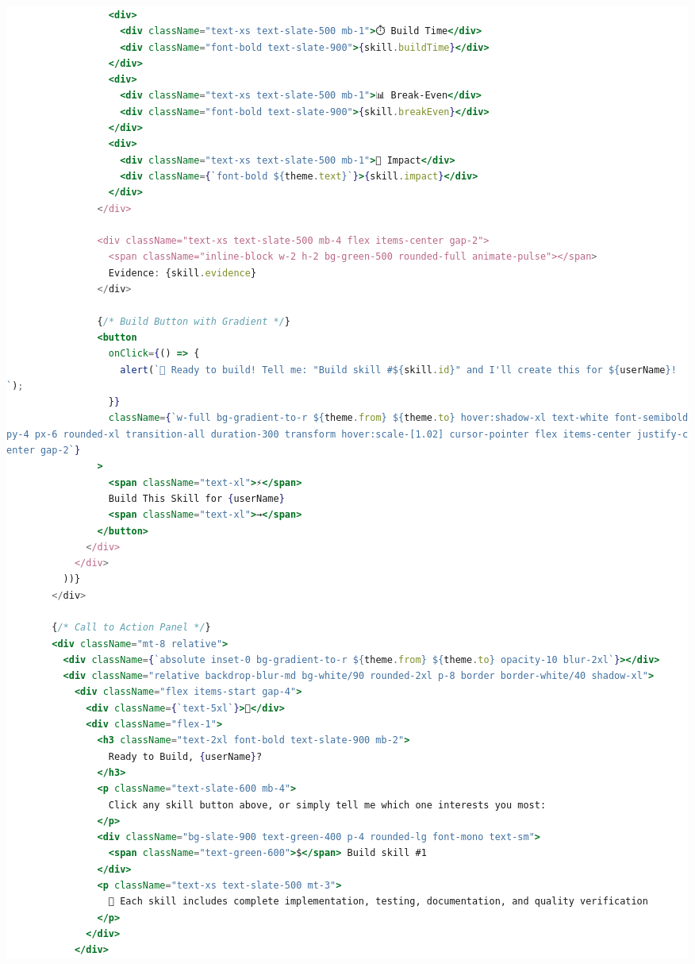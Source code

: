 ```jsx
                  <div>
                    <div className="text-xs text-slate-500 mb-1">⏱️ Build Time</div>
                    <div className="font-bold text-slate-900">{skill.buildTime}</div>
                  </div>
                  <div>
                    <div className="text-xs text-slate-500 mb-1">📊 Break-Even</div>
                    <div className="font-bold text-slate-900">{skill.breakEven}</div>
                  </div>
                  <div>
                    <div className="text-xs text-slate-500 mb-1">🎯 Impact</div>
                    <div className={`font-bold ${theme.text}`}>{skill.impact}</div>
                  </div>
                </div>

                <div className="text-xs text-slate-500 mb-4 flex items-center gap-2">
                  <span className="inline-block w-2 h-2 bg-green-500 rounded-full animate-pulse"></span>
                  Evidence: {skill.evidence}
                </div>

                {/* Build Button with Gradient */}
                <button
                  onClick={() => {
                    alert(`🚀 Ready to build! Tell me: "Build skill #${skill.id}" and I'll create this for ${userName}!`);
                  }}
                  className={`w-full bg-gradient-to-r ${theme.from} ${theme.to} hover:shadow-xl text-white font-semibold py-4 px-6 rounded-xl transition-all duration-300 transform hover:scale-[1.02] cursor-pointer flex items-center justify-center gap-2`}
                >
                  <span className="text-xl">⚡</span>
                  Build This Skill for {userName}
                  <span className="text-xl">→</span>
                </button>
              </div>
            </div>
          ))}
        </div>

        {/* Call to Action Panel */}
        <div className="mt-8 relative">
          <div className={`absolute inset-0 bg-gradient-to-r ${theme.from} ${theme.to} opacity-10 blur-2xl`}></div>
          <div className="relative backdrop-blur-md bg-white/90 rounded-2xl p-8 border border-white/40 shadow-xl">
            <div className="flex items-start gap-4">
              <div className={`text-5xl`}>🎯</div>
              <div className="flex-1">
                <h3 className="text-2xl font-bold text-slate-900 mb-2">
                  Ready to Build, {userName}?
                </h3>
                <p className="text-slate-600 mb-4">
                  Click any skill button above, or simply tell me which one interests you most:
                </p>
                <div className="bg-slate-900 text-green-400 p-4 rounded-lg font-mono text-sm">
                  <span className="text-green-600">$</span> Build skill #1
                </div>
                <p className="text-xs text-slate-500 mt-3">
                  💎 Each skill includes complete implementation, testing, documentation, and quality verification
                </p>
              </div>
            </div>
```